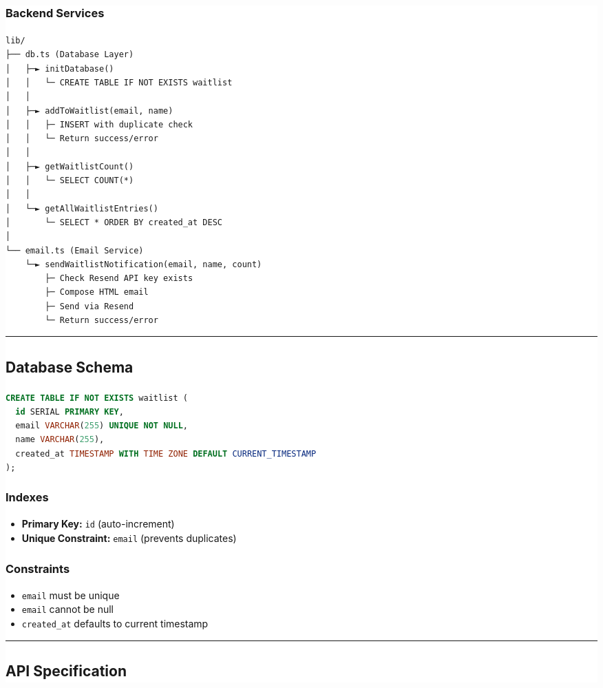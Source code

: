 ### Backend Services

```
lib/
├── db.ts (Database Layer)
│   ├─► initDatabase()
│   │   └─ CREATE TABLE IF NOT EXISTS waitlist
│   │
│   ├─► addToWaitlist(email, name)
│   │   ├─ INSERT with duplicate check
│   │   └─ Return success/error
│   │
│   ├─► getWaitlistCount()
│   │   └─ SELECT COUNT(*)
│   │
│   └─► getAllWaitlistEntries()
│       └─ SELECT * ORDER BY created_at DESC
│
└── email.ts (Email Service)
    └─► sendWaitlistNotification(email, name, count)
        ├─ Check Resend API key exists
        ├─ Compose HTML email
        ├─ Send via Resend
        └─ Return success/error
```

---

## Database Schema

```sql
CREATE TABLE IF NOT EXISTS waitlist (
  id SERIAL PRIMARY KEY,
  email VARCHAR(255) UNIQUE NOT NULL,
  name VARCHAR(255),
  created_at TIMESTAMP WITH TIME ZONE DEFAULT CURRENT_TIMESTAMP
);
```

### Indexes
- **Primary Key:** `id` (auto-increment)
- **Unique Constraint:** `email` (prevents duplicates)

### Constraints
- `email` must be unique
- `email` cannot be null
- `created_at` defaults to current timestamp

---

## API Specification
